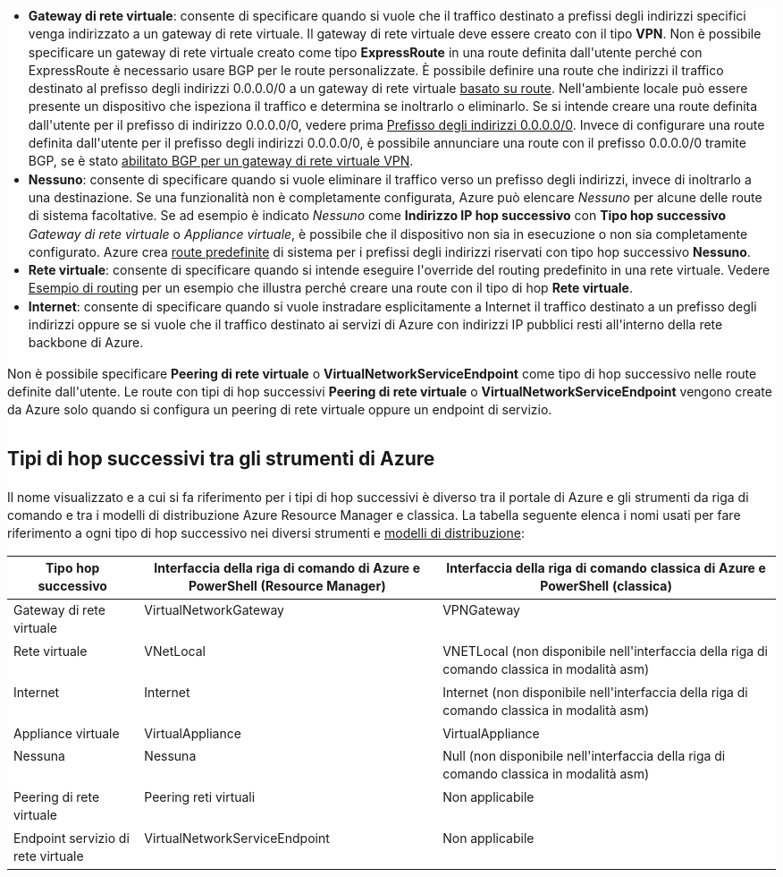 * **Gateway di rete virtuale**: consente di specificare quando si vuole che il traffico destinato a prefissi degli indirizzi specifici venga indirizzato a un gateway di rete virtuale. Il gateway di rete virtuale deve essere creato con il tipo **VPN**. Non è possibile specificare un gateway di rete virtuale creato come tipo **ExpressRoute** in una route definita dall'utente perché con ExpressRoute è necessario usare BGP per le route personalizzate. È possibile definire una route che indirizzi il traffico destinato al prefisso degli indirizzi 0.0.0.0/0 a un gateway di rete virtuale [basato su route](../vpn-gateway/vpn-gateway-about-vpn-gateway-settings.md?toc=%2fazure%2fvirtual-network%2ftoc.json#vpntype). Nell'ambiente locale può essere presente un dispositivo che ispeziona il traffico e determina se inoltrarlo o eliminarlo. Se si intende creare una route definita dall'utente per il prefisso di indirizzo 0.0.0.0/0, vedere prima [Prefisso degli indirizzi 0.0.0.0/0](#default-route). Invece di configurare una route definita dall'utente per il prefisso degli indirizzi 0.0.0.0/0, è possibile annunciare una route con il prefisso 0.0.0.0/0 tramite BGP, se è stato [abilitato BGP per un gateway di rete virtuale VPN](../vpn-gateway/vpn-gateway-bgp-resource-manager-ps.md?toc=%2fazure%2fvirtual-network%2ftoc.json).<br>
* **Nessuno**: consente di specificare quando si vuole eliminare il traffico verso un prefisso degli indirizzi, invece di inoltrarlo a una destinazione. Se una funzionalità non è completamente configurata, Azure può elencare *Nessuno* per alcune delle route di sistema facoltative. Se ad esempio è indicato *Nessuno* come **Indirizzo IP hop successivo** con **Tipo hop successivo** *Gateway di rete virtuale* o *Appliance virtuale*, è possibile che il dispositivo non sia in esecuzione o non sia completamente configurato. Azure crea [route predefinite](#default) di sistema per i prefissi degli indirizzi riservati con tipo hop successivo **Nessuno**.<br>
* **Rete virtuale**: consente di specificare quando si intende eseguire l'override del routing predefinito in una rete virtuale. Vedere [Esempio di routing](#routing-example) per un esempio che illustra perché creare una route con il tipo di hop **Rete virtuale**.<br>
* **Internet**: consente di specificare quando si vuole instradare esplicitamente a Internet il traffico destinato a un prefisso degli indirizzi oppure se si vuole che il traffico destinato ai servizi di Azure con indirizzi IP pubblici resti all'interno della rete backbone di Azure.

Non è possibile specificare **Peering di rete virtuale** o **VirtualNetworkServiceEndpoint** come tipo di hop successivo nelle route definite dall'utente. Le route con tipi di hop successivi **Peering di rete virtuale** o **VirtualNetworkServiceEndpoint** vengono create da Azure solo quando si configura un peering di rete virtuale oppure un endpoint di servizio.

## <a name="next-hop-types-across-azure-tools"></a>Tipi di hop successivi tra gli strumenti di Azure

Il nome visualizzato e a cui si fa riferimento per i tipi di hop successivi è diverso tra il portale di Azure e gli strumenti da riga di comando e tra i modelli di distribuzione Azure Resource Manager e classica. La tabella seguente elenca i nomi usati per fare riferimento a ogni tipo di hop successivo nei diversi strumenti e [modelli di distribuzione](../azure-resource-manager/resource-manager-deployment-model.md?toc=%2fazure%2fvirtual-network%2ftoc.json):

|Tipo hop successivo                   |Interfaccia della riga di comando di Azure e PowerShell (Resource Manager) |Interfaccia della riga di comando classica di Azure e PowerShell (classica)|
|-------------                   |---------                                       |-----|
|Gateway di rete virtuale         |VirtualNetworkGateway                           |VPNGateway|
|Rete virtuale                 |VNetLocal                                       |VNETLocal (non disponibile nell'interfaccia della riga di comando classica in modalità asm)|
|Internet                        |Internet                                        |Internet (non disponibile nell'interfaccia della riga di comando classica in modalità asm)|
|Appliance virtuale               |VirtualAppliance                                |VirtualAppliance|
|Nessuna                            |Nessuna                                            |Null (non disponibile nell'interfaccia della riga di comando classica in modalità asm)|
|Peering di rete virtuale         |Peering reti virtuali                                    |Non applicabile|
|Endpoint servizio di rete virtuale|VirtualNetworkServiceEndpoint                   |Non applicabile|
